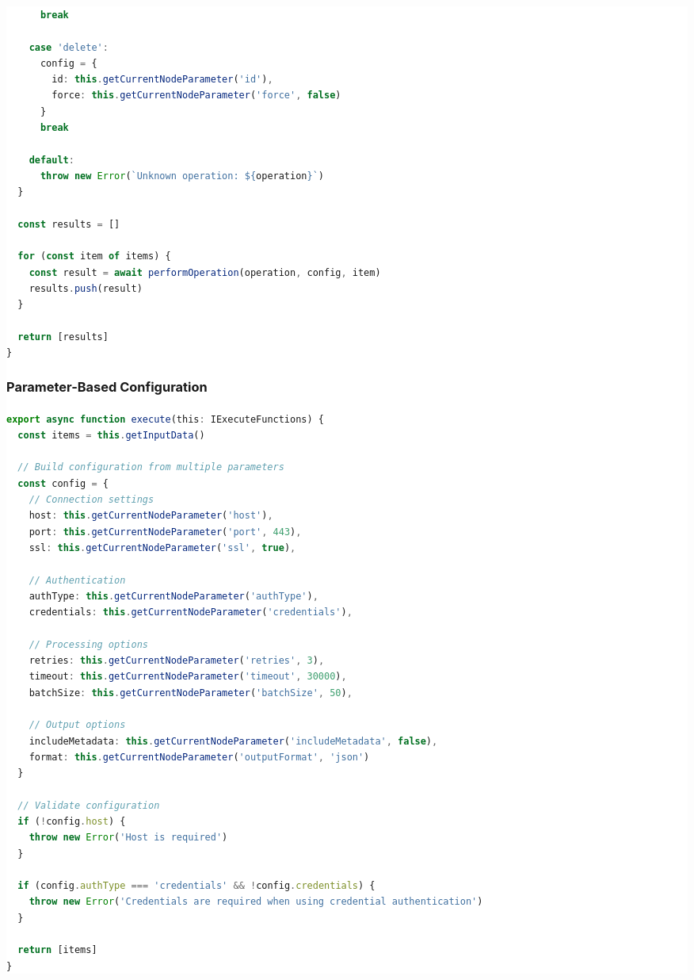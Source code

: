 ```typescript
      break
      
    case 'delete':
      config = {
        id: this.getCurrentNodeParameter('id'),
        force: this.getCurrentNodeParameter('force', false)
      }
      break
      
    default:
      throw new Error(`Unknown operation: ${operation}`)
  }
  
  const results = []
  
  for (const item of items) {
    const result = await performOperation(operation, config, item)
    results.push(result)
  }
  
  return [results]
}
```

### Parameter-Based Configuration

```typescript
export async function execute(this: IExecuteFunctions) {
  const items = this.getInputData()
  
  // Build configuration from multiple parameters
  const config = {
    // Connection settings
    host: this.getCurrentNodeParameter('host'),
    port: this.getCurrentNodeParameter('port', 443),
    ssl: this.getCurrentNodeParameter('ssl', true),
    
    // Authentication
    authType: this.getCurrentNodeParameter('authType'),
    credentials: this.getCurrentNodeParameter('credentials'),
    
    // Processing options
    retries: this.getCurrentNodeParameter('retries', 3),
    timeout: this.getCurrentNodeParameter('timeout', 30000),
    batchSize: this.getCurrentNodeParameter('batchSize', 50),
    
    // Output options
    includeMetadata: this.getCurrentNodeParameter('includeMetadata', false),
    format: this.getCurrentNodeParameter('outputFormat', 'json')
  }
  
  // Validate configuration
  if (!config.host) {
    throw new Error('Host is required')
  }
  
  if (config.authType === 'credentials' && !config.credentials) {
    throw new Error('Credentials are required when using credential authentication')
  }
  
  return [items]
}
```
